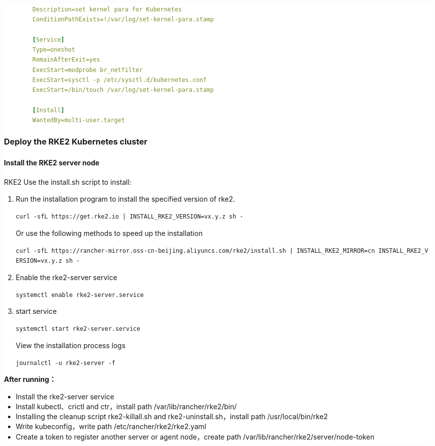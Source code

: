 ```yaml
        Description=set kernel para for Kubernetes
        ConditionPathExists=!/var/log/set-kernel-para.stamp

        [Service]
        Type=oneshot
        RemainAfterExit=yes
        ExecStart=modprobe br_netfilter
        ExecStart=sysctl -p /etc/sysctl.d/kubernetes.conf
        ExecStart=/bin/touch /var/log/set-kernel-para.stamp

        [Install]
        WantedBy=multi-user.target

```

### Deploy the RKE2 Kubernetes cluster

#### Install the RKE2 server node

RKE2 Use the install.sh script to install:

1. Run the installation program to install the specified version of rke2. 

   ```
   curl -sfL https://get.rke2.io | INSTALL_RKE2_VERSION=vx.y.z sh -
   ```

   Or use the following methods to speed up the installation

   ```
   curl -sfL https://rancher-mirror.oss-cn-beijing.aliyuncs.com/rke2/install.sh | INSTALL_RKE2_MIRROR=cn INSTALL_RKE2_VERSION=vx.y.z sh -
   ```

2. Enable the rke2-server service

   ```
   systemctl enable rke2-server.service
   ```

3. start service

   ```
   systemctl start rke2-server.service
   ```

   View the installation process logs

   ```
   journalctl -u rke2-server -f
   ```

**After running：**

- Install the rke2-server service
- Install kubectl、crictl and ctr，install path /var/lib/rancher/rke2/bin/
- Installing the cleanup script rke2-killall.sh and rke2-uninstall.sh，install path /usr/local/bin/rke2
- Write kubeconfig，write path /etc/rancher/rke2/rke2.yaml
- Create a token to register another server or agent node，create path /var/lib/rancher/rke2/server/node-token
